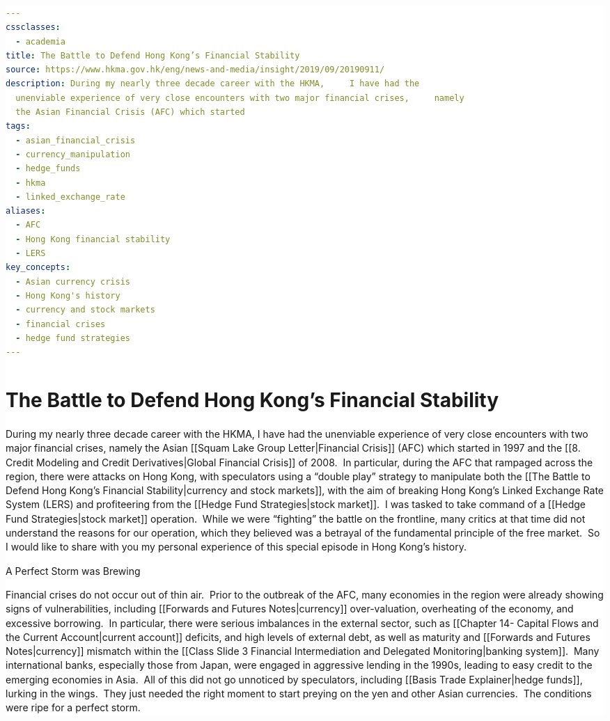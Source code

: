 ```yaml
---
cssclasses:
  - academia
title: The Battle to Defend Hong Kong’s Financial Stability
source: https://www.hkma.gov.hk/eng/news-and-media/insight/2019/09/20190911/
description: During my nearly three decade career with the HKMA,     I have had the
  unenviable experience of very close encounters with two major financial crises,     namely
  the Asian Financial Crisis (AFC) which started
tags:
  - asian_financial_crisis
  - currency_manipulation
  - hedge_funds
  - hkma
  - linked_exchange_rate
aliases:
  - AFC
  - Hong Kong financial stability
  - LERS
key_concepts:
  - Asian currency crisis
  - Hong Kong's history
  - currency and stock markets
  - financial crises
  - hedge fund strategies
---
```


# The Battle to Defend Hong Kong’s Financial Stability

During my nearly three decade career with the HKMA,  I have had the unenviable experience of very close encounters with two major financial crises,  namely the Asian [[Squam Lake Group Letter|Financial Crisis]] (AFC) which started in 1997 and the [[8. Credit Modeling and Credit Derivatives|Global Financial Crisis]] of 2008.  In particular,  during the AFC that rampaged across the region,  there were attacks on Hong Kong,  with speculators using a “double play” strategy to manipulate both the [[The Battle to Defend Hong Kong’s Financial Stability|currency and stock markets]],  with the aim of breaking Hong Kong’s Linked Exchange Rate System (LERS) and profiteering from the [[Hedge Fund Strategies|stock market]].  I was tasked to take command of a [[Hedge Fund Strategies|stock market]] operation.  While we were “fighting” the battle on the frontline,  many critics at that time did not understand the reasons for our operation,  which they believed was a betrayal of the fundamental principle of the free market.  So I would like to share with you my personal experience of this special episode in Hong Kong’s history.

A Perfect Storm was Brewing

Financial crises do not occur out of thin air.  Prior to the outbreak of the AFC,  many economies in the region were already showing signs of vulnerabilities,  including [[Forwards and Futures Notes|currency]] over-valuation,  overheating of the economy,  and excessive borrowing.  In particular,  there were serious imbalances in the external sector,  such as [[Chapter 14- Capital Flows and the Current Account|current account]] deficits,  and high levels of external debt,  as well as maturity and [[Forwards and Futures Notes|currency]] mismatch within the [[Class Slide 3 Financial Intermediation and Delegated Monitoring|banking system]].  Many international banks,  especially those from Japan,  were engaged in aggressive lending in the 1990s,  leading to easy credit to the emerging economies in Asia.  All of this did not go unnoticed by speculators,  including [[Basis Trade Explainer|hedge funds]],  lurking in the wings.  They just needed the right moment to start preying on the yen and other Asian currencies.  The conditions were ripe for a perfect storm.
